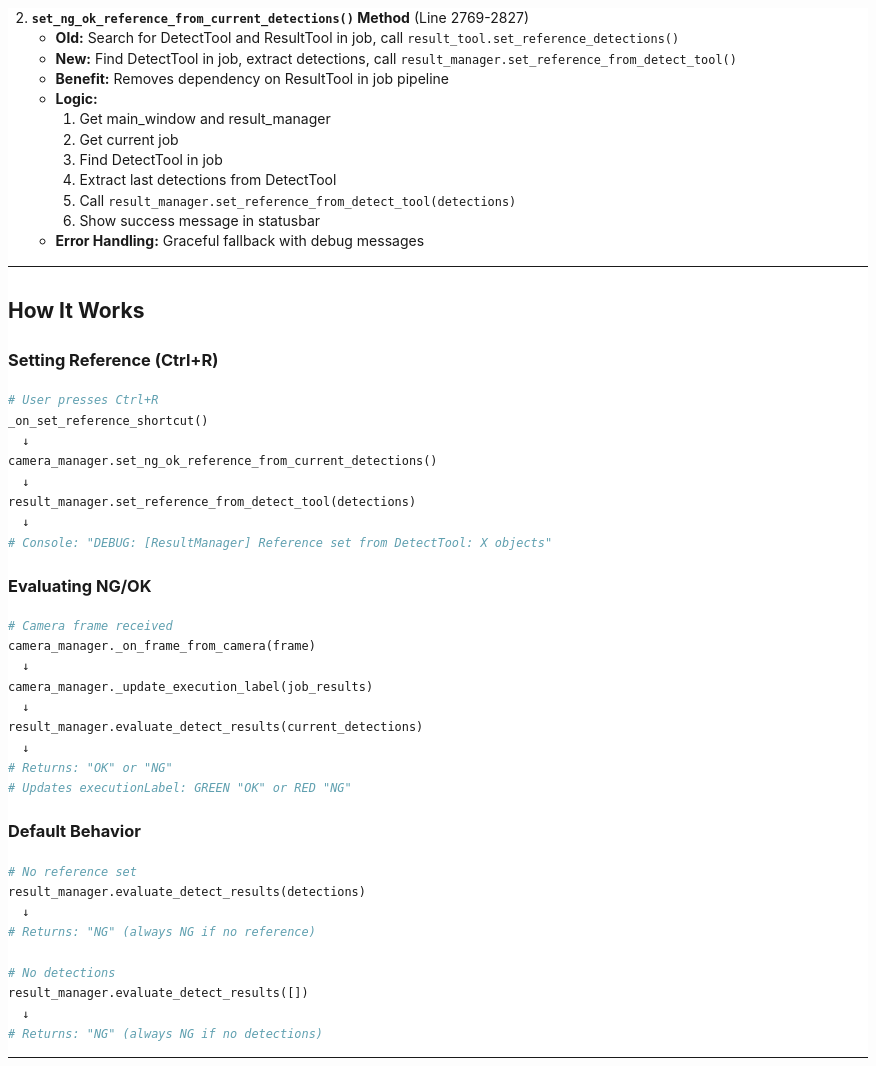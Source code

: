 2. **`set_ng_ok_reference_from_current_detections()` Method** (Line 2769-2827)
   - **Old:** Search for DetectTool and ResultTool in job, call `result_tool.set_reference_detections()`
   - **New:** Find DetectTool in job, extract detections, call `result_manager.set_reference_from_detect_tool()`
   - **Benefit:** Removes dependency on ResultTool in job pipeline
   - **Logic:**
     1. Get main_window and result_manager
     2. Get current job
     3. Find DetectTool in job
     4. Extract last detections from DetectTool
     5. Call `result_manager.set_reference_from_detect_tool(detections)`
     6. Show success message in statusbar
   - **Error Handling:** Graceful fallback with debug messages

---

## How It Works

### Setting Reference (Ctrl+R)

```python
# User presses Ctrl+R
_on_set_reference_shortcut()
  ↓
camera_manager.set_ng_ok_reference_from_current_detections()
  ↓
result_manager.set_reference_from_detect_tool(detections)
  ↓
# Console: "DEBUG: [ResultManager] Reference set from DetectTool: X objects"
```

### Evaluating NG/OK

```python
# Camera frame received
camera_manager._on_frame_from_camera(frame)
  ↓
camera_manager._update_execution_label(job_results)
  ↓
result_manager.evaluate_detect_results(current_detections)
  ↓
# Returns: "OK" or "NG"
# Updates executionLabel: GREEN "OK" or RED "NG"
```

### Default Behavior

```python
# No reference set
result_manager.evaluate_detect_results(detections)
  ↓
# Returns: "NG" (always NG if no reference)

# No detections
result_manager.evaluate_detect_results([])
  ↓
# Returns: "NG" (always NG if no detections)
```

---